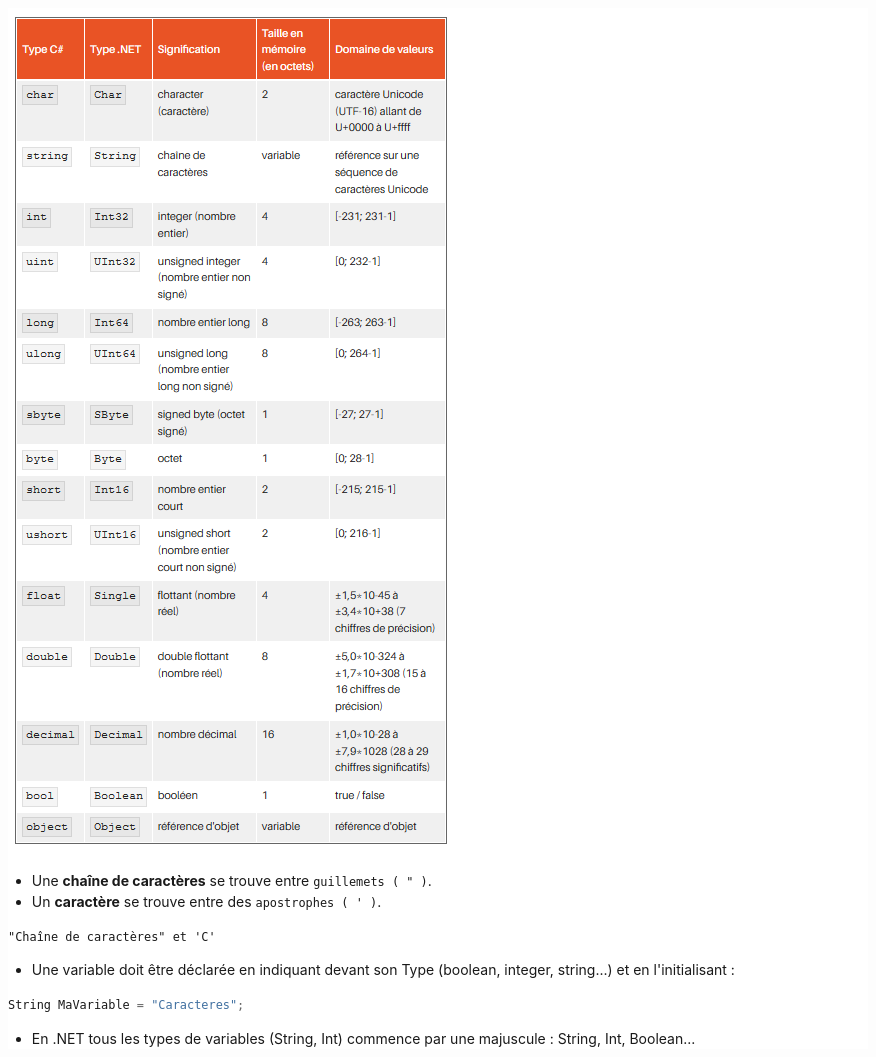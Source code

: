 ![Types de base](c-sharp/variables.png)

* Une **chaîne de caractères** se trouve entre `guillemets ( " )`.
* Un **caractère** se trouve entre des `apostrophes ( ' )`.
```
"Chaîne de caractères" et 'C'
```
* Une variable doit être déclarée en indiquant devant son Type (boolean, integer, string...) et en l'initialisant : 
```c#
String MaVariable = "Caracteres";
```
* En .NET tous les types de variables (String, Int) commence par une majuscule : String, Int, Boolean...
